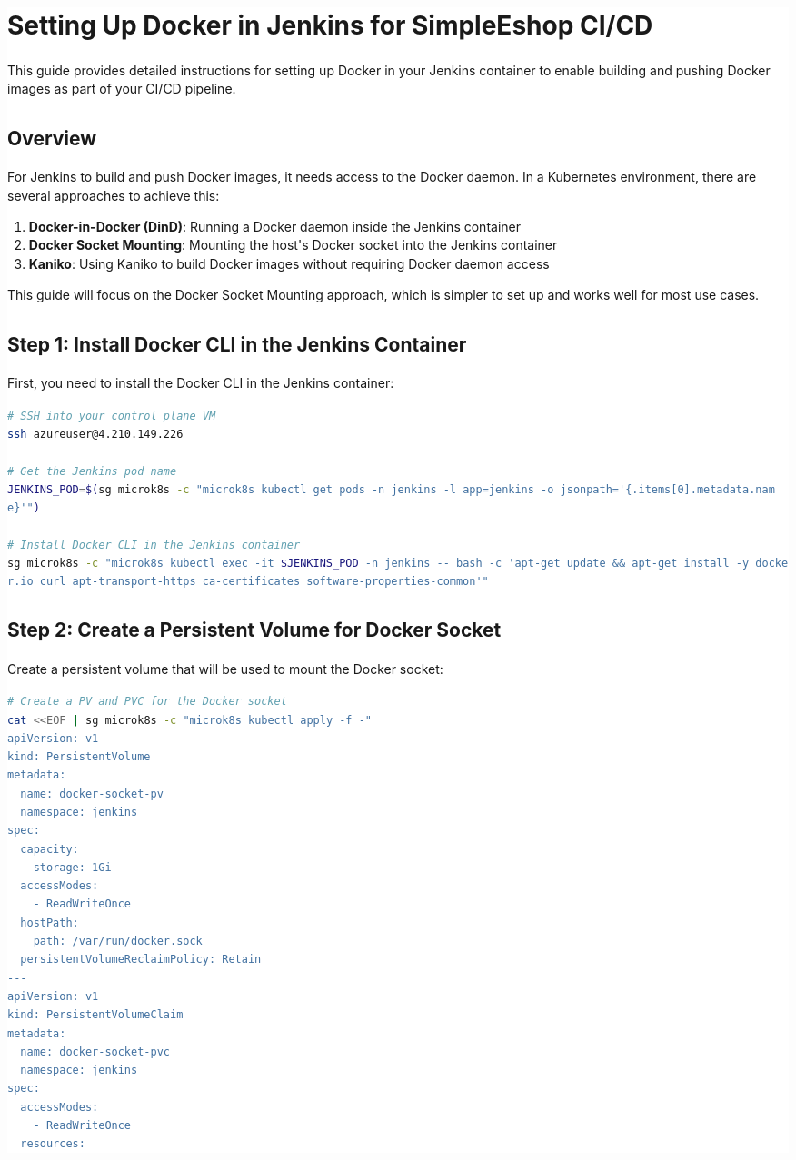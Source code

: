 # Setting Up Docker in Jenkins for SimpleEshop CI/CD

This guide provides detailed instructions for setting up Docker in your Jenkins container to enable building and pushing Docker images as part of your CI/CD pipeline.

## Overview

For Jenkins to build and push Docker images, it needs access to the Docker daemon. In a Kubernetes environment, there are several approaches to achieve this:

1. **Docker-in-Docker (DinD)**: Running a Docker daemon inside the Jenkins container
2. **Docker Socket Mounting**: Mounting the host's Docker socket into the Jenkins container
3. **Kaniko**: Using Kaniko to build Docker images without requiring Docker daemon access

This guide will focus on the Docker Socket Mounting approach, which is simpler to set up and works well for most use cases.

## Step 1: Install Docker CLI in the Jenkins Container

First, you need to install the Docker CLI in the Jenkins container:

```bash
# SSH into your control plane VM
ssh azureuser@4.210.149.226

# Get the Jenkins pod name
JENKINS_POD=$(sg microk8s -c "microk8s kubectl get pods -n jenkins -l app=jenkins -o jsonpath='{.items[0].metadata.name}'")

# Install Docker CLI in the Jenkins container
sg microk8s -c "microk8s kubectl exec -it $JENKINS_POD -n jenkins -- bash -c 'apt-get update && apt-get install -y docker.io curl apt-transport-https ca-certificates software-properties-common'"
```

## Step 2: Create a Persistent Volume for Docker Socket

Create a persistent volume that will be used to mount the Docker socket:

```bash
# Create a PV and PVC for the Docker socket
cat <<EOF | sg microk8s -c "microk8s kubectl apply -f -"
apiVersion: v1
kind: PersistentVolume
metadata:
  name: docker-socket-pv
  namespace: jenkins
spec:
  capacity:
    storage: 1Gi
  accessModes:
    - ReadWriteOnce
  hostPath:
    path: /var/run/docker.sock
  persistentVolumeReclaimPolicy: Retain
---
apiVersion: v1
kind: PersistentVolumeClaim
metadata:
  name: docker-socket-pvc
  namespace: jenkins
spec:
  accessModes:
    - ReadWriteOnce
  resources:
```